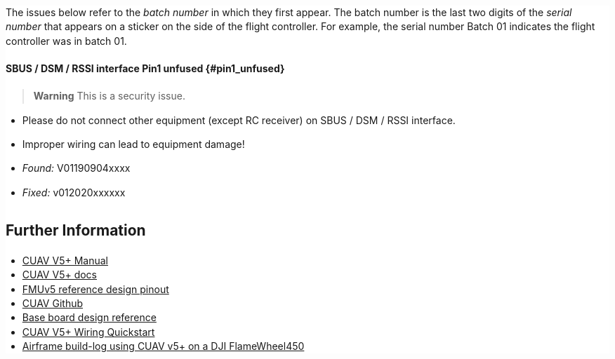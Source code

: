 The issues below refer to the *batch number* in which they first appear. 
The batch number is the last two digits of the *serial number* that appears on a sticker on the side of the flight controller. 
For example, the serial number Batch 01
 indicates the flight controller was in batch 01.

#### SBUS / DSM / RSSI interface Pin1 unfused {#pin1_unfused}

> **Warning** This is a security issue.

- Please do not connect other equipment (except RC receiver) on SBUS / DSM / RSSI interface.
- Improper wiring can lead to equipment damage!

- *Found:* V01190904xxxx
- *Fixed:* v012020xxxxxx

## Further Information

- [CUAV V5+ Manual](http://manual.cuav.net/V5-Plus.pdf)
- [CUAV V5+ docs](http://doc.cuav.net/flight-controller/v5-autopilot/en/v5+.html)
- [FMUv5 reference design pinout](https://docs.google.com/spreadsheets/d/1-n0__BYDedQrc_2NHqBenG1DNepAgnHpSGglke-QQwY/edit#gid=912976165)
- [CUAV Github](https://github.com/cuav)
- [Base board design reference](https://github.com/cuav/hardware/tree/master/V5_Autopilot/V5%2B/V5%2B_BASE)
- [CUAV V5+ Wiring Quickstart](../assembly/quick_start_cuav_v5_plus.md)
- [Airframe build-log using CUAV v5+ on a DJI FlameWheel450](../frames_multicopter/dji_f450_cuav_5plus.md)
